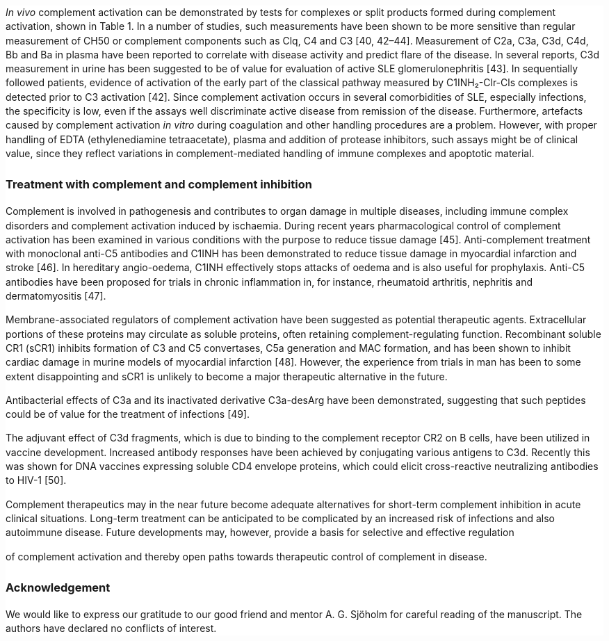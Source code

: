 *In vivo* complement activation can be demonstrated by tests for complexes or split products formed during complement activation, shown in Table 1. In a number of studies, such measurements have been shown to be more sensitive than regular measurement of CH50 or complement components such as Clq, C4 and C3 [40, 42–44]. Measurement of C2a, C3a, C3d, C4d, Bb and Ba in plasma have been reported to correlate with disease activity and predict flare of the disease. In several reports, C3d measurement in urine has been suggested to be of value for evaluation of active SLE glomerulonephritis [43]. In sequentially followed patients, evidence of activation of the early part of the classical pathway measured by C1INH₂-Clr-Cls complexes is detected prior to C3 activation [42]. Since complement activation occurs in several comorbidities of SLE, especially infections, the specificity is low, even if the assays well discriminate active disease from remission of the disease. Furthermore, artefacts caused by complement activation *in vitro* during coagulation and other handling procedures are a problem. However, with proper handling of EDTA (ethylenediamine tetraacetate), plasma and addition of protease inhibitors, such assays might be of clinical value, since they reflect variations in complement-mediated handling of immune complexes and apoptotic material.

### Treatment with complement and complement inhibition

Complement is involved in pathogenesis and contributes to organ damage in multiple diseases, including immune complex disorders and complement activation induced by ischaemia. During recent years pharmacological control of complement activation has been examined in various conditions with the purpose to reduce tissue damage [45]. Anti-complement treatment with monoclonal anti-C5 antibodies and C1INH has been demonstrated to reduce tissue damage in myocardial infarction and stroke [46]. In hereditary angio-oedema, C1INH effectively stops attacks of oedema and is also useful for prophylaxis. Anti-C5 antibodies have been proposed for trials in chronic inflammation in, for instance, rheumatoid arthritis, nephritis and dermatomyositis [47].

Membrane-associated regulators of complement activation have been suggested as potential therapeutic agents. Extracellular portions of these proteins may circulate as soluble proteins, often retaining complement-regulating function. Recombinant soluble CR1 (sCR1) inhibits formation of C3 and C5 convertases, C5a generation and MAC formation, and has been shown to inhibit cardiac damage in murine models of myocardial infarction [48]. However, the experience from trials in man has been to some extent disappointing and sCR1 is unlikely to become a major therapeutic alternative in the future.

Antibacterial effects of C3a and its inactivated derivative C3a-desArg have been demonstrated, suggesting that such peptides could be of value for the treatment of infections [49].

The adjuvant effect of C3d fragments, which is due to binding to the complement receptor CR2 on B cells, have been utilized in vaccine development. Increased antibody responses have been achieved by conjugating various antigens to C3d. Recently this was shown for DNA vaccines expressing soluble CD4 envelope proteins, which could elicit cross-reactive neutralizing antibodies to HIV-1 [50].

Complement therapeutics may in the near future become adequate alternatives for short-term complement inhibition in acute clinical situations. Long-term treatment can be anticipated to be complicated by an increased risk of infections and also autoimmune disease. Future developments may, however, provide a basis for selective and effective regulation

of complement activation and thereby open paths towards therapeutic control of complement in disease.

### Acknowledgement

We would like to express our gratitude to our good friend and mentor A. G. Sjöholm for careful reading of the manuscript. The authors have declared no conflicts of interest.
